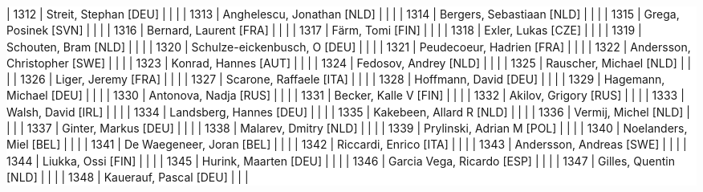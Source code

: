 | 1312 | Streit, Stephan [DEU] |  |  |
| 1313 | Anghelescu, Jonathan [NLD] |  |  |
| 1314 | Bergers, Sebastiaan [NLD] |  |  |
| 1315 | Grega, Posinek [SVN] |  |  |
| 1316 | Bernard, Laurent [FRA] |  |  |
| 1317 | Färm, Tomi [FIN] |  |  |
| 1318 | Exler, Lukas [CZE] |  |  |
| 1319 | Schouten, Bram [NLD] |  |  |
| 1320 | Schulze-eickenbusch, O [DEU] |  |  |
| 1321 | Peudecoeur, Hadrien [FRA] |  |  |
| 1322 | Andersson, Christopher [SWE] |  |  |
| 1323 | Konrad, Hannes [AUT] |  |  |
| 1324 | Fedosov, Andrey [NLD] |  |  |
| 1325 | Rauscher, Michael [NLD] |  |  |
| 1326 | Liger, Jeremy [FRA] |  |  |
| 1327 | Scarone, Raffaele [ITA] |  |  |
| 1328 | Hoffmann, David [DEU] |  |  |
| 1329 | Hagemann, Michael [DEU] |  |  |
| 1330 | Antonova, Nadja [RUS] |  |  |
| 1331 | Becker, Kalle V [FIN] |  |  |
| 1332 | Akilov, Grigory [RUS] |  |  |
| 1333 | Walsh, David [IRL] |  |  |
| 1334 | Landsberg, Hannes [DEU] |  |  |
| 1335 | Kakebeen, Allard R [NLD] |  |  |
| 1336 | Vermij, Michel [NLD] |  |  |
| 1337 | Ginter, Markus [DEU] |  |  |
| 1338 | Malarev, Dmitry [NLD] |  |  |
| 1339 | Prylinski, Adrian M [POL] |  |  |
| 1340 | Noelanders, Miel [BEL] |  |  |
| 1341 | De Waegeneer, Joran [BEL] |  |  |
| 1342 | Riccardi, Enrico [ITA] |  |  |
| 1343 | Andersson, Andreas [SWE] |  |  |
| 1344 | Liukka, Ossi [FIN] |  |  |
| 1345 | Hurink, Maarten [DEU] |  |  |
| 1346 | Garcia Vega, Ricardo [ESP] |  |  |
| 1347 | Gilles, Quentin [NLD] |  |  |
| 1348 | Kauerauf, Pascal [DEU] |  |  |
